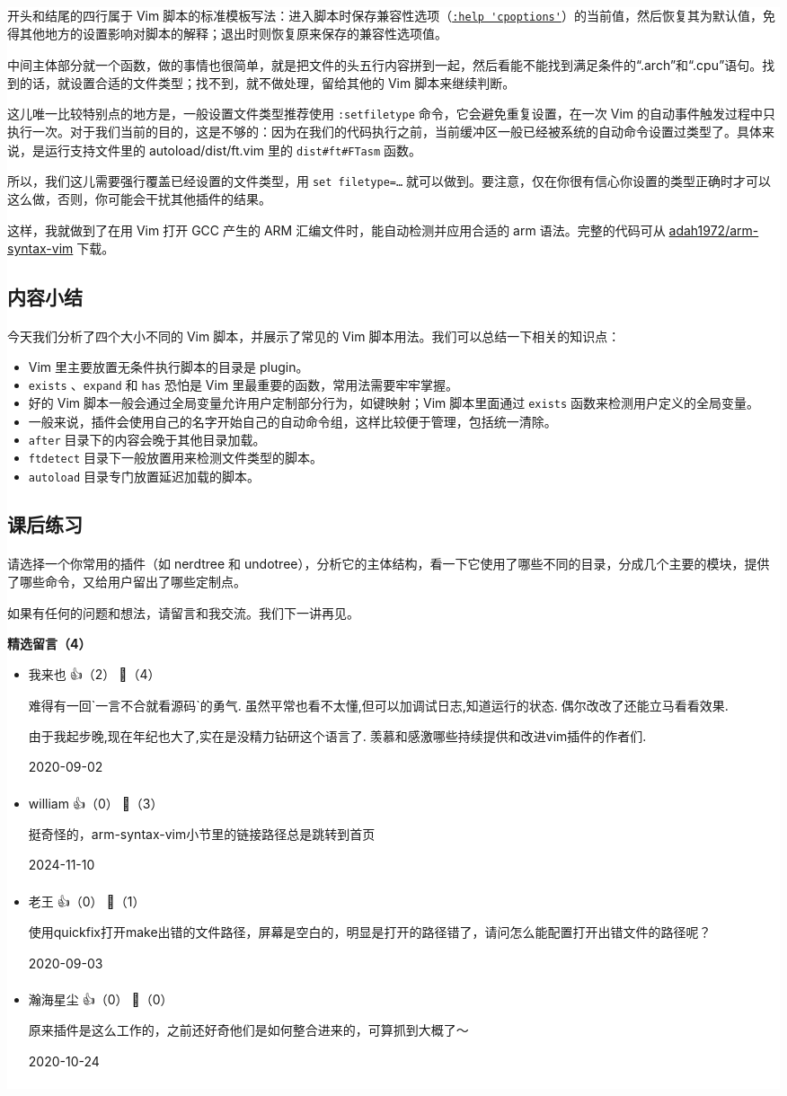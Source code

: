 开头和结尾的四行属于 Vim 脚本的标准模板写法：进入脚本时保存兼容性选项（[`:help 'cpoptions'`](https://yianwillis.github.io/vimcdoc/doc/options.html#'cpoptions')）的当前值，然后恢复其为默认值，免得其他地方的设置影响对脚本的解释；退出时则恢复原来保存的兼容性选项值。

中间主体部分就一个函数，做的事情也很简单，就是把文件的头五行内容拼到一起，然后看能不能找到满足条件的“.arch”和“.cpu”语句。找到的话，就设置合适的文件类型；找不到，就不做处理，留给其他的 Vim 脚本来继续判断。

这儿唯一比较特别点的地方是，一般设置文件类型推荐使用 `:setfiletype` 命令，它会避免重复设置，在一次 Vim 的自动事件触发过程中只执行一次。对于我们当前的目的，这是不够的：因为在我们的代码执行之前，当前缓冲区一般已经被系统的自动命令设置过类型了。具体来说，是运行支持文件里的 autoload/dist/ft.vim 里的 `dist#ft#FTasm` 函数。

所以，我们这儿需要强行覆盖已经设置的文件类型，用 `set filetype=…` 就可以做到。要注意，仅在你很有信心你设置的类型正确时才可以这么做，否则，你可能会干扰其他插件的结果。

这样，我就做到了在用 Vim 打开 GCC 产生的 ARM 汇编文件时，能自动检测并应用合适的 arm 语法。完整的代码可从 [adah1972/arm-syntax-vim](https://github.com/adah1972/arm-syntax-vim) 下载。

## 内容小结

今天我们分析了四个大小不同的 Vim 脚本，并展示了常见的 Vim 脚本用法。我们可以总结一下相关的知识点：

- Vim 里主要放置无条件执行脚本的目录是 plugin。
- `exists` 、`expand` 和 `has` 恐怕是 Vim 里最重要的函数，常用法需要牢牢掌握。
- 好的 Vim 脚本一般会通过全局变量允许用户定制部分行为，如键映射；Vim 脚本里面通过 `exists` 函数来检测用户定义的全局变量。
- 一般来说，插件会使用自己的名字开始自己的自动命令组，这样比较便于管理，包括统一清除。
- `after` 目录下的内容会晚于其他目录加载。
- `ftdetect` 目录下一般放置用来检测文件类型的脚本。
- `autoload` 目录专门放置延迟加载的脚本。

## 课后练习

请选择一个你常用的插件（如 nerdtree 和 undotree），分析它的主体结构，看一下它使用了哪些不同的目录，分成几个主要的模块，提供了哪些命令，又给用户留出了哪些定制点。

如果有任何的问题和想法，请留言和我交流。我们下一讲再见。
<div><strong>精选留言（4）</strong></div><ul>
<li><span>我来也</span> 👍（2） 💬（4）<p>难得有一回`一言不合就看源码`的勇气.
虽然平常也看不太懂,但可以加调试日志,知道运行的状态.
偶尔改改了还能立马看看效果.

由于我起步晚,现在年纪也大了,实在是没精力钻研这个语言了.
羡慕和感激哪些持续提供和改进vim插件的作者们.
</p>2020-09-02</li><br/><li><span>william</span> 👍（0） 💬（3）<p>挺奇怪的，arm-syntax-vim小节里的链接路径总是跳转到首页</p>2024-11-10</li><br/><li><span>老王</span> 👍（0） 💬（1）<p>使用quickfix打开make出错的文件路径，屏幕是空白的，明显是打开的路径错了，请问怎么能配置打开出错文件的路径呢？</p>2020-09-03</li><br/><li><span>瀚海星尘</span> 👍（0） 💬（0）<p>原来插件是这么工作的，之前还好奇他们是如何整合进来的，可算抓到大概了～</p>2020-10-24</li><br/>
</ul>